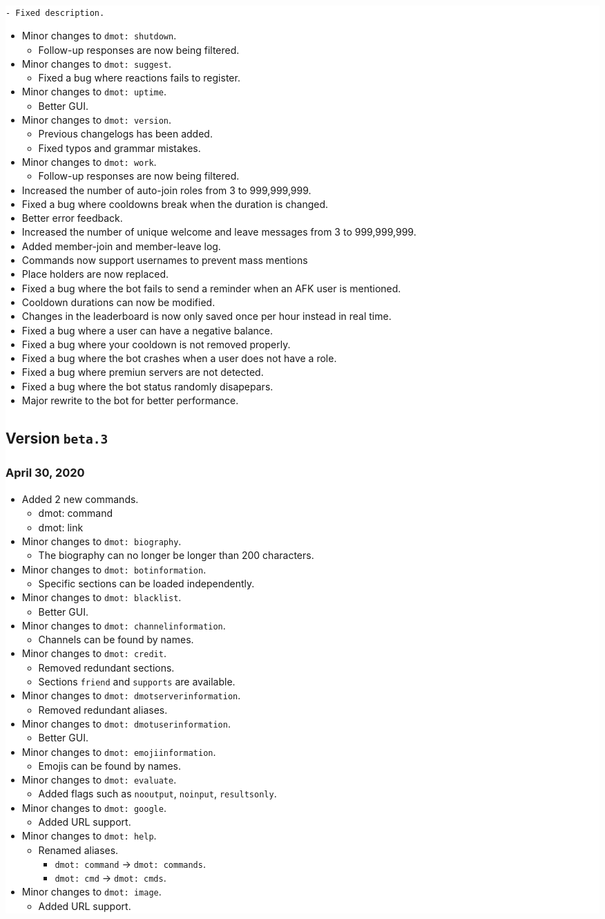     - Fixed description.
- Minor changes to `dmot: shutdown`.
    - Follow-up responses are now being filtered.
- Minor changes to `dmot: suggest`.
    - Fixed a bug where reactions fails to register.
- Minor changes to `dmot: uptime`.
    - Better GUI.
- Minor changes to `dmot: version`.
    - Previous changelogs has been added.
    - Fixed typos and grammar mistakes.
- Minor changes to `dmot: work`.
    - Follow-up responses are now being filtered.
- Increased the number of auto-join roles from 3 to 999,999,999.
- Fixed a bug where cooldowns break when the duration is changed.
- Better error feedback.
- Increased the number of unique welcome and leave messages from 3 to 999,999,999.
- Added member-join and member-leave log.
- Commands now support usernames to prevent mass mentions
- Place holders are now replaced.
- Fixed a bug where the bot fails to send a reminder when an AFK user is mentioned.
- Cooldown durations can now be modified.
- Changes in the leaderboard is now only saved once per hour instead in real time.
- Fixed a bug where a user can have a negative balance.
- Fixed a bug where your cooldown is not removed properly.
- Fixed a bug where the bot crashes when a user does not have a role.
- Fixed a bug where premiun servers are not detected.
- Fixed a bug where the bot status randomly disapepars.
- Major rewrite to the bot for better performance.

## Version `beta.3`

### April 30, 2020

- Added 2 new commands.
    - dmot: command
    - dmot: link
- Minor changes to `dmot: biography`.
    - The biography can no longer be longer than 200 characters.
- Minor changes to `dmot: botinformation`.
    - Specific sections can be loaded independently.
- Minor changes to `dmot: blacklist`.
    - Better GUI.
- Minor changes to `dmot: channelinformation`.
    - Channels can be found by names.
- Minor changes to `dmot: credit`.
    - Removed redundant sections.
    - Sections `friend` and `supports` are available.
- Minor changes to `dmot: dmotserverinformation`.
    - Removed redundant aliases.
- Minor changes to `dmot: dmotuserinformation`.
    - Better GUI.
- Minor changes to `dmot: emojiinformation`.
    - Emojis can be found by names.
- Minor changes to `dmot: evaluate`.
    - Added flags such as `nooutput`, `noinput`, `resultsonly`.
- Minor changes to `dmot: google`.
    - Added URL support.
- Minor changes to `dmot: help`.
    - Renamed aliases.
        - `dmot: command` -> `dmot: commands`.
        - `dmot: cmd` -> `dmot: cmds`.
- Minor changes to `dmot: image`.
    - Added URL support.